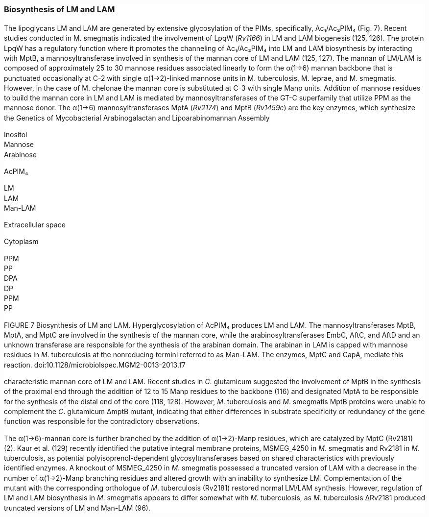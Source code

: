 ### Biosynthesis of LM and LAM

The lipoglycans LM and LAM are generated by extensive glycosylation of the PIMs, specifically, Ac₁/Ac₂PIM₄ (Fig. 7). Recent studies conducted in M. smegmatis indicated the involvement of LpqW (*Rv1166*) in LM and LAM biogenesis (125, 126). The protein LpqW has a regulatory function where it promotes the channeling of Ac₁/Ac₂PIM₄ into LM and LAM biosynthesis by interacting with MptB, a mannosyltransferase involved in synthesis of the mannan core of LM and LAM (125, 127). The mannan of LM/LAM is composed of approximately 25 to 30 mannose residues associated linearly to form the α(1→6) mannan backbone that is punctuated occasionally at C-2 with single α(1→2)-linked mannose units in M. tuberculosis, M. leprae, and M. smegmatis. However, in the case of M. chelonae the mannan core is substituted at C-3 with single Manp units. Addition of mannose residues to build the mannan core in LM and LAM is mediated by mannosyltransferases of the GT-C superfamily that utilize PPM as the mannose donor. The α(1→6) mannosyltransferases MptA (*Rv2174*) and MptB (*Rv1459c*) are the key enzymes, which synthesize the
Genetics of Mycobacterial Arabinogalactan and Lipoarabinomannan Assembly

Inositol  
Mannose  
Arabinose  

AcPIM₄  

LM  
LAM  
Man-LAM  

Extracellular space  

Cytoplasm  

PPM  
PP  
DPA  
DP  
PPM  
PP  

FIGURE 7 Biosynthesis of LM and LAM. Hyperglycosylation of AcPIM₄ produces LM and LAM. The mannosyltransferases MptB, MptA, and MptC are involved in the synthesis of the mannan core, while the arabinosyltransferases EmbC, AftC, and AftD and an unknown transferase are responsible for the synthesis of the arabinan domain. The arabinan in LAM is capped with mannose residues in *M*. tuberculosis at the nonreducing termini referred to as Man-LAM. The enzymes, MptC and CapA, mediate this reaction. doi:10.1128/microbiolspec.MGM2-0013-2013.f7

characteristic mannan core of LM and LAM. Recent studies in *C*. glutamicum suggested the involvement of MptB in the synthesis of the proximal end through the addition of 12 to 15 Manp residues to the backbone (116) and designated MptA to be responsible for the synthesis of the distal end of the core (118, 128). However, *M*. tuberculosis and *M*. smegmatis MptB proteins were unable to complement the *C*. glutamicum ΔmptB mutant, indicating that either differences in substrate specificity or redundancy of the gene function was responsible for the contradictory observations.

The α(1→6)-mannan core is further branched by the addition of α(1→2)-Manp residues, which are catalyzed by MptC (Rv2181) (2). Kaur et al. (129) recently identified the putative integral membrane proteins, MSMEG_4250 in *M*. smegmatis and Rv2181 in *M*. tuberculosis, as potential polyisoprenol-dependent glycosyltransferases based on shared characteristics with previously identified enzymes. A knockout of MSMEG_4250 in *M*. smegmatis possessed a truncated version of LAM with a decrease in the number of α(1→2)-Manp branching residues and altered growth with an inability to synthesize LM. Complementation of the mutant with the corresponding orthologue of *M*. tuberculosis (Rv2181) restored normal LM/LAM synthesis. However, regulation of LM and LAM biosynthesis in *M*. smegmatis appears to differ somewhat with *M*. tuberculosis, as *M*. tuberculosis ΔRv2181 produced truncated versions of LM and Man-LAM (96).

